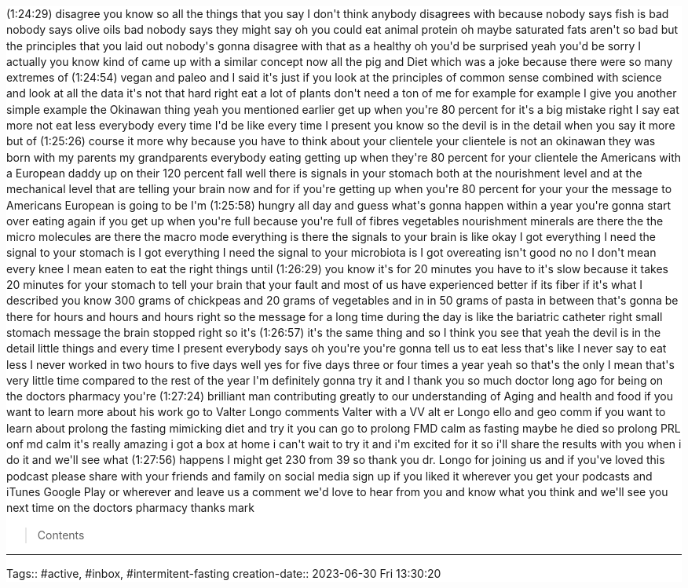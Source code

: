 (1:24:29) disagree you know so all the things that you say I don't think anybody disagrees with because nobody says fish is bad nobody says olive oils bad nobody says they might say oh you could eat animal protein oh maybe saturated fats aren't so bad but the principles that you laid out nobody's gonna disagree with that as a healthy oh you'd be surprised yeah you'd be sorry I actually you know kind of came up with a similar concept now all the pig and Diet which was a joke because there were so many extremes of
(1:24:54) vegan and paleo and I said it's just if you look at the principles of common sense combined with science and look at all the data it's not that hard right eat a lot of plants don't need a ton of me for example for example I give you another simple example the Okinawan thing yeah you mentioned earlier get up when you're 80 percent for it's a big mistake right I say eat more not eat less everybody every time I'd be like every time I present you know so the devil is in the detail when you say it more but of
(1:25:26) course it more why because you have to think about your clientele your clientele is not an okinawan they was born with my parents my grandparents everybody eating getting up when they're 80 percent for your clientele the Americans with a European daddy up on their 120 percent fall well there is signals in your stomach both at the nourishment level and at the mechanical level that are telling your brain now and for if you're getting up when you're 80 percent for your your the message to Americans European is going to be I'm
(1:25:58) hungry all day and guess what's gonna happen within a year you're gonna start over eating again if you get up when you're full because you're full of fibres vegetables nourishment minerals are there the the micro molecules are there the macro mode everything is there the signals to your brain is like okay I got everything I need the signal to your stomach is I got everything I need the signal to your microbiota is I got overeating isn't good no no I don't mean every knee I mean eaten to eat the right things until
(1:26:29) you know it's for 20 minutes you have to it's slow because it takes 20 minutes for your stomach to tell your brain that your fault and most of us have experienced better if its fiber if it's what I described you know 300 grams of chickpeas and 20 grams of vegetables and in in 50 grams of pasta in between that's gonna be there for hours and hours and hours right so the message for a long time during the day is like the bariatric catheter right small stomach message the brain stopped right so it's
(1:26:57) it's the same thing and so I think you see that yeah the devil is in the detail little things and every time I present everybody says oh you're you're gonna tell us to eat less that's like I never say to eat less I never worked in two hours to five days well yes for five days three or four times a year yeah so that's the only I mean that's very little time compared to the rest of the year I'm definitely gonna try it and I thank you so much doctor long ago for being on the doctors pharmacy you're
(1:27:24) brilliant man contributing greatly to our understanding of Aging and health and food if you want to learn more about his work go to Valter Longo comments Valter with a VV alt er Longo ello and geo comm if you want to learn about prolong the fasting mimicking diet and try it you can go to prolong FMD calm as fasting maybe he died so prolong PRL onf md calm it's really amazing i got a box at home i can't wait to try it and i'm excited for it so i'll share the results with you when i do it and we'll see what
(1:27:56) happens I might get 230 from 39 so thank you dr. Longo for joining us and if you've loved this podcast please share with your friends and family on social media sign up if you liked it wherever you get your podcasts and iTunes Google Play or wherever and leave us a comment we'd love to hear from you and know what you think and we'll see you next time on the doctors pharmacy thanks mark
> Contents









- - - 
Tags:: #active, #inbox, #intermitent-fasting 
creation-date:: 2023-06-30 Fri 13:30:20


